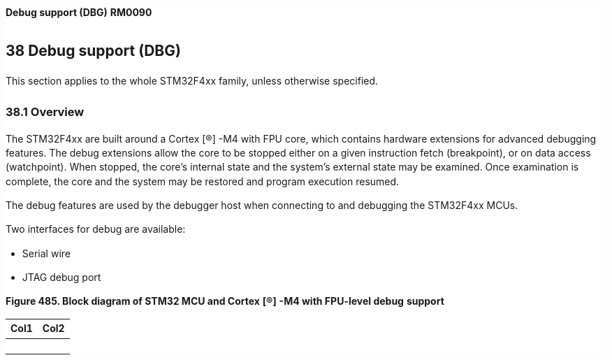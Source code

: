 **Debug support (DBG)** **RM0090**

## **38 Debug support (DBG)**



This section applies to the whole STM32F4xx family, unless otherwise specified.


### **38.1 Overview**

The STM32F4xx are built around a Cortex [®] -M4 with FPU core, which contains hardware
extensions for advanced debugging features. The debug extensions allow the core to be
stopped either on a given instruction fetch (breakpoint), or on data access (watchpoint).
When stopped, the core’s internal state and the system’s external state may be examined.
Once examination is complete, the core and the system may be restored and program
execution resumed.



The debug features are used by the debugger host when connecting to and debugging the
STM32F4xx MCUs.


Two interfaces for debug are available:




- Serial wire


- JTAG debug port


**Figure 485. Block diagram of STM32 MCU and Cortex** **[®]** **-M4 with FPU-level debug**
**support**
























|Col1|Col2|
|---|---|
|||
|||
|||
|||
